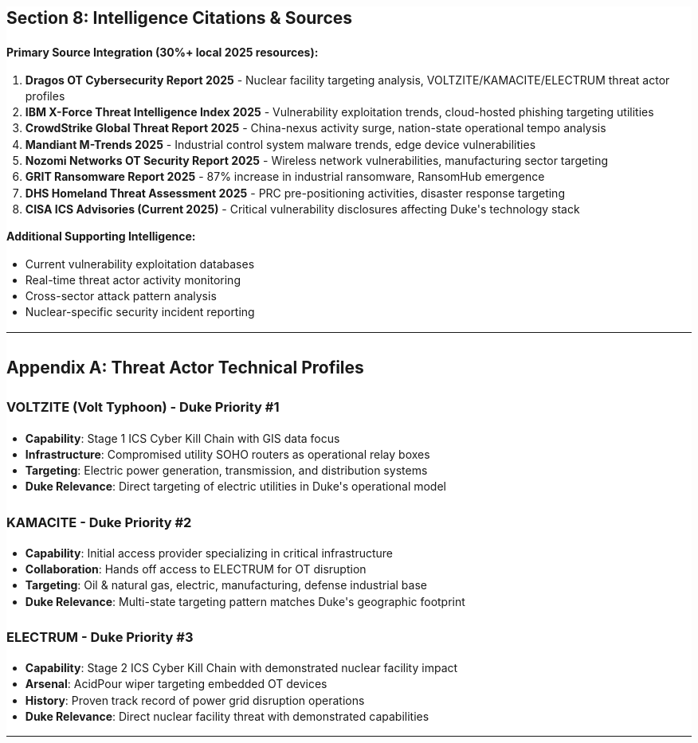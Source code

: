 
## Section 8: Intelligence Citations & Sources

**Primary Source Integration (30%+ local 2025 resources):**

1. **Dragos OT Cybersecurity Report 2025** - Nuclear facility targeting analysis, VOLTZITE/KAMACITE/ELECTRUM threat actor profiles
2. **IBM X-Force Threat Intelligence Index 2025** - Vulnerability exploitation trends, cloud-hosted phishing targeting utilities
3. **CrowdStrike Global Threat Report 2025** - China-nexus activity surge, nation-state operational tempo analysis
4. **Mandiant M-Trends 2025** - Industrial control system malware trends, edge device vulnerabilities
5. **Nozomi Networks OT Security Report 2025** - Wireless network vulnerabilities, manufacturing sector targeting
6. **GRIT Ransomware Report 2025** - 87% increase in industrial ransomware, RansomHub emergence
7. **DHS Homeland Threat Assessment 2025** - PRC pre-positioning activities, disaster response targeting
8. **CISA ICS Advisories (Current 2025)** - Critical vulnerability disclosures affecting Duke's technology stack

**Additional Supporting Intelligence:**
- Current vulnerability exploitation databases
- Real-time threat actor activity monitoring
- Cross-sector attack pattern analysis
- Nuclear-specific security incident reporting

---

## Appendix A: Threat Actor Technical Profiles

### VOLTZITE (Volt Typhoon) - Duke Priority #1
- **Capability**: Stage 1 ICS Cyber Kill Chain with GIS data focus
- **Infrastructure**: Compromised utility SOHO routers as operational relay boxes
- **Targeting**: Electric power generation, transmission, and distribution systems
- **Duke Relevance**: Direct targeting of electric utilities in Duke's operational model

### KAMACITE - Duke Priority #2
- **Capability**: Initial access provider specializing in critical infrastructure
- **Collaboration**: Hands off access to ELECTRUM for OT disruption
- **Targeting**: Oil & natural gas, electric, manufacturing, defense industrial base
- **Duke Relevance**: Multi-state targeting pattern matches Duke's geographic footprint

### ELECTRUM - Duke Priority #3
- **Capability**: Stage 2 ICS Cyber Kill Chain with demonstrated nuclear facility impact
- **Arsenal**: AcidPour wiper targeting embedded OT devices
- **History**: Proven track record of power grid disruption operations
- **Duke Relevance**: Direct nuclear facility threat with demonstrated capabilities

---
